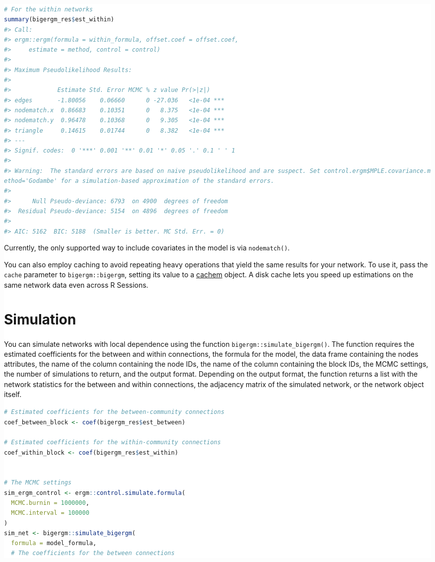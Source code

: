 ``` r
# For the within networks
summary(bigergm_res$est_within)
#> Call:
#> ergm::ergm(formula = within_formula, offset.coef = offset.coef, 
#>     estimate = method, control = control)
#> 
#> Maximum Pseudolikelihood Results:
#> 
#>             Estimate Std. Error MCMC % z value Pr(>|z|)    
#> edges       -1.80056    0.06660      0 -27.036   <1e-04 ***
#> nodematch.x  0.86683    0.10351      0   8.375   <1e-04 ***
#> nodematch.y  0.96478    0.10368      0   9.305   <1e-04 ***
#> triangle     0.14615    0.01744      0   8.382   <1e-04 ***
#> ---
#> Signif. codes:  0 '***' 0.001 '**' 0.01 '*' 0.05 '.' 0.1 ' ' 1
#> 
#> Warning:  The standard errors are based on naive pseudolikelihood and are suspect. Set control.ergm$MPLE.covariance.method='Godambe' for a simulation-based approximation of the standard errors.
#> 
#>      Null Pseudo-deviance: 6793  on 4900  degrees of freedom
#>  Residual Pseudo-deviance: 5154  on 4896  degrees of freedom
#>  
#> AIC: 5162  BIC: 5188  (Smaller is better. MC Std. Err. = 0)
```

Currently, the only supported way to include covariates in the model is
via `nodematch()`.

You can also employ caching to avoid repeating heavy operations that
yield the same results for your network. To use it, pass the `cache`
parameter to `bigergm::bigergm`, setting its value to a
[cachem](https://github.com/r-lib/cachem "cachem repository") object. A
disk cache lets you speed up estimations on the same network data even
across R Sessions.

# Simulation

You can simulate networks with local dependence using the function
`bigergm::simulate_bigergm()`. The function requires the estimated
coefficients for the between and within connections, the formula for the
model, the data frame containing the nodes attributes, the name of the
column containing the node IDs, the name of the column containing the
block IDs, the MCMC settings, the number of simulations to return, and
the output format. Depending on the output format, the function returns
a list with the network statistics for the between and within
connections, the adjacency matrix of the simulated network, or the
network object itself.

``` r
# Estimated coefficients for the between-community connections
coef_between_block <- coef(bigergm_res$est_between)

# Estimated coefficients for the within-community connections
coef_within_block <- coef(bigergm_res$est_within)


# The MCMC settings
sim_ergm_control <- ergm::control.simulate.formula(
  MCMC.burnin = 1000000,
  MCMC.interval = 100000
)
sim_net <- bigergm::simulate_bigergm(
  formula = model_formula,
  # The coefficients for the between connections
```